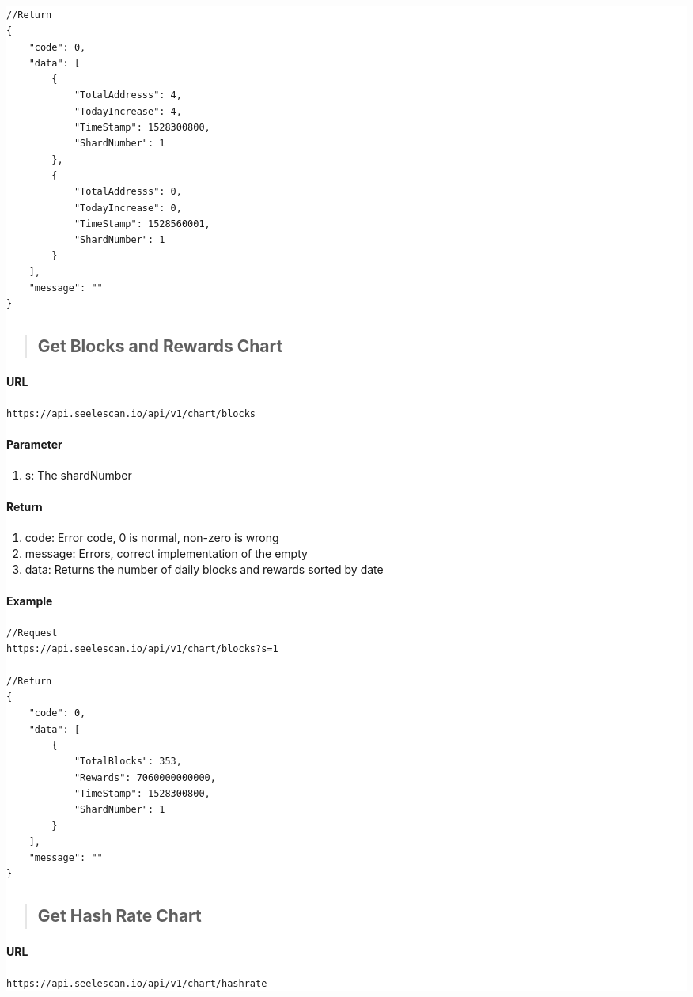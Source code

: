 	//Return
	{
		"code": 0, 
		"data": [
			{
				"TotalAddresss": 4, 
				"TodayIncrease": 4, 
				"TimeStamp": 1528300800, 
				"ShardNumber": 1
			}, 
			{
				"TotalAddresss": 0, 
				"TodayIncrease": 0, 
				"TimeStamp": 1528560001, 
				"ShardNumber": 1
			}
		], 
		"message": ""
	}

>## Get Blocks and Rewards Chart
#### URL
	https://api.seelescan.io/api/v1/chart/blocks
	
#### Parameter
1. s: The shardNumber

#### Return
1. code: Error code, 0 is normal, non-zero is wrong
2. message: Errors, correct implementation of the empty
3. data: Returns the number of daily blocks and rewards sorted by date

#### Example
	//Request
	https://api.seelescan.io/api/v1/chart/blocks?s=1
	
	//Return
	{
		"code": 0, 
		"data": [
			{
				"TotalBlocks": 353, 
				"Rewards": 7060000000000, 
				"TimeStamp": 1528300800, 
				"ShardNumber": 1
			}
		], 
		"message": ""
	}

>## Get Hash Rate Chart
#### URL
	https://api.seelescan.io/api/v1/chart/hashrate
	
